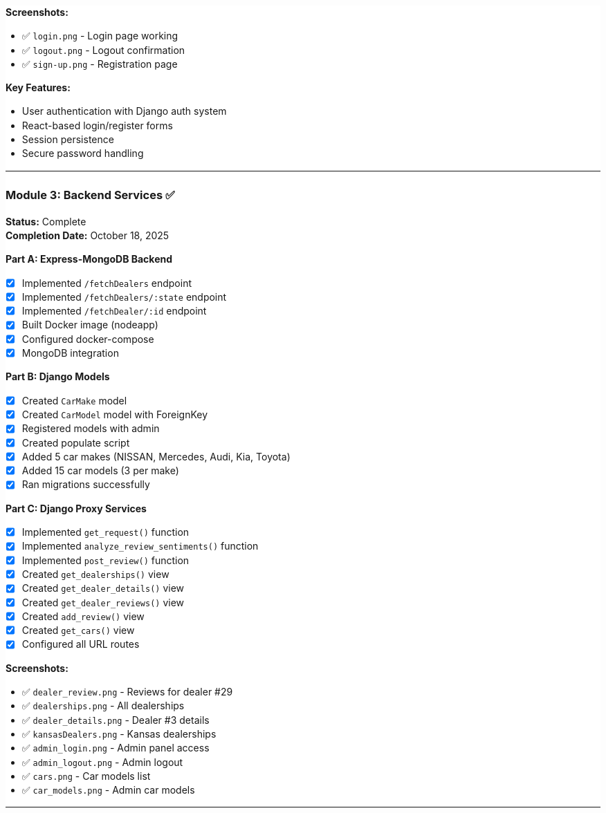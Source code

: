 **Screenshots:**
- ✅ `login.png` - Login page working
- ✅ `logout.png` - Logout confirmation
- ✅ `sign-up.png` - Registration page

**Key Features:**
- User authentication with Django auth system
- React-based login/register forms
- Session persistence
- Secure password handling

---

### Module 3: Backend Services ✅
**Status:** Complete  
**Completion Date:** October 18, 2025

**Part A: Express-MongoDB Backend**
- [x] Implemented `/fetchDealers` endpoint
- [x] Implemented `/fetchDealers/:state` endpoint
- [x] Implemented `/fetchDealer/:id` endpoint
- [x] Built Docker image (nodeapp)
- [x] Configured docker-compose
- [x] MongoDB integration

**Part B: Django Models**
- [x] Created `CarMake` model
- [x] Created `CarModel` model with ForeignKey
- [x] Registered models with admin
- [x] Created populate script
- [x] Added 5 car makes (NISSAN, Mercedes, Audi, Kia, Toyota)
- [x] Added 15 car models (3 per make)
- [x] Ran migrations successfully

**Part C: Django Proxy Services**
- [x] Implemented `get_request()` function
- [x] Implemented `analyze_review_sentiments()` function
- [x] Implemented `post_review()` function
- [x] Created `get_dealerships()` view
- [x] Created `get_dealer_details()` view
- [x] Created `get_dealer_reviews()` view
- [x] Created `add_review()` view
- [x] Created `get_cars()` view
- [x] Configured all URL routes

**Screenshots:**
- ✅ `dealer_review.png` - Reviews for dealer #29
- ✅ `dealerships.png` - All dealerships
- ✅ `dealer_details.png` - Dealer #3 details
- ✅ `kansasDealers.png` - Kansas dealerships
- ✅ `admin_login.png` - Admin panel access
- ✅ `admin_logout.png` - Admin logout
- ✅ `cars.png` - Car models list
- ✅ `car_models.png` - Admin car models

---